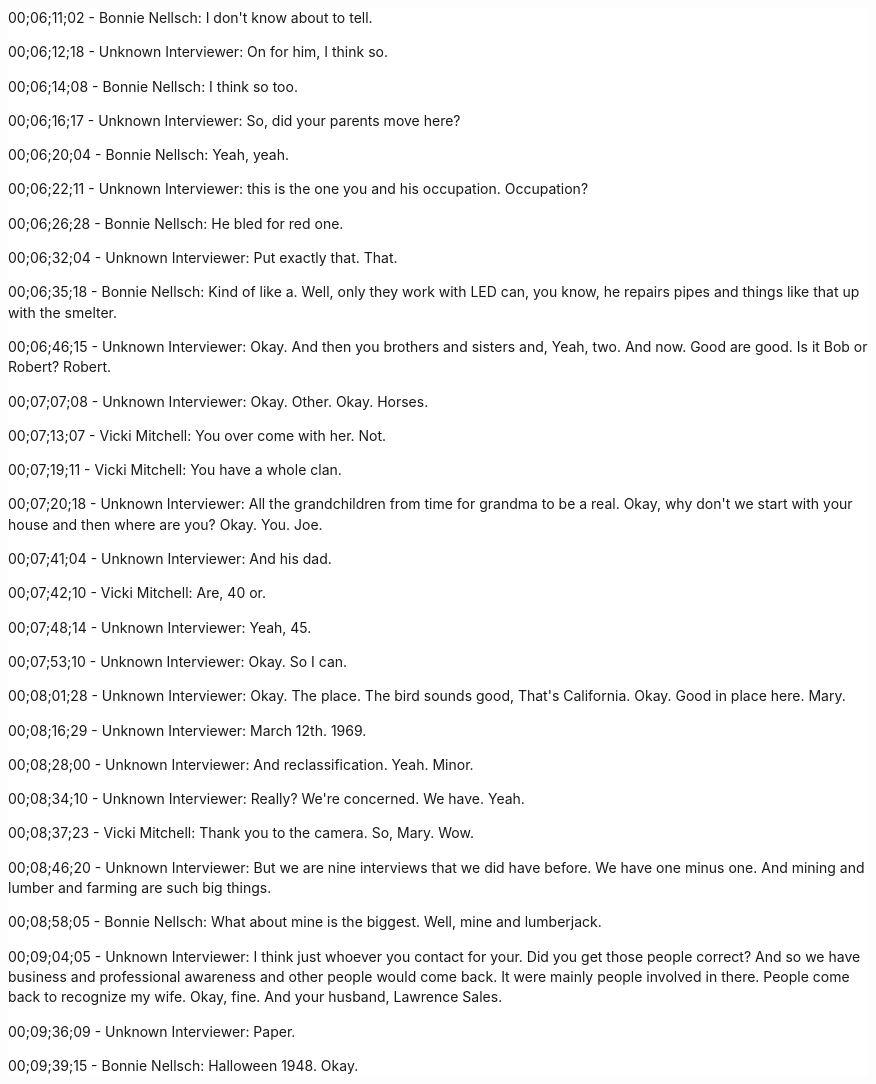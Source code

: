 00;06;11;02 - Bonnie Nellsch: I don't know about to tell.

00;06;12;18 - Unknown Interviewer: On for him, I think so.

00;06;14;08 - Bonnie Nellsch: I think so too.

00;06;16;17 - Unknown Interviewer: So, did your parents move here?

00;06;20;04 - Bonnie Nellsch: Yeah, yeah.

00;06;22;11 - Unknown Interviewer: this is the one you and his occupation. Occupation?

00;06;26;28 - Bonnie Nellsch: He bled for red one.

00;06;32;04 - Unknown Interviewer: Put exactly that. That.

00;06;35;18 - Bonnie Nellsch: Kind of like a. Well, only they work with LED can, you know, he repairs pipes and things like that up with the smelter.

00;06;46;15 - Unknown Interviewer: Okay. And then you brothers and sisters and, Yeah, two. And now. Good are good. Is it Bob or Robert? Robert.

00;07;07;08 - Unknown Interviewer: Okay. Other. Okay. Horses.

00;07;13;07 - Vicki Mitchell: You over come with her. Not.

00;07;19;11 - Vicki Mitchell: You have a whole clan.

00;07;20;18 - Unknown Interviewer: All the grandchildren from time for grandma to be a real. Okay, why don't we start with your house and then where are you? Okay. You. Joe.

00;07;41;04 - Unknown Interviewer: And his dad.

00;07;42;10 - Vicki Mitchell: Are, 40 or.

00;07;48;14 - Unknown Interviewer: Yeah, 45.

00;07;53;10 - Unknown Interviewer: Okay. So I can.

00;08;01;28 - Unknown Interviewer: Okay. The place. The bird sounds good, That's California. Okay. Good in place here. Mary.

00;08;16;29 - Unknown Interviewer: March 12th. 1969.

00;08;28;00 - Unknown Interviewer: And reclassification. Yeah. Minor.

00;08;34;10 - Unknown Interviewer: Really? We're concerned. We have. Yeah.

00;08;37;23 - Vicki Mitchell: Thank you to the camera. So, Mary. Wow.

00;08;46;20 - Unknown Interviewer: But we are nine interviews that we did have before. We have one minus one. And mining and lumber and farming are such big things.

00;08;58;05 - Bonnie Nellsch: What about mine is the biggest. Well, mine and lumberjack.

00;09;04;05 - Unknown Interviewer: I think just whoever you contact for your. Did you get those people correct? And so we have business and professional awareness and other people would come back. It were mainly people involved in there. People come back to recognize my wife. Okay, fine. And your husband, Lawrence Sales.

00;09;36;09 - Unknown Interviewer: Paper.

00;09;39;15 - Bonnie Nellsch: Halloween 1948. Okay.
